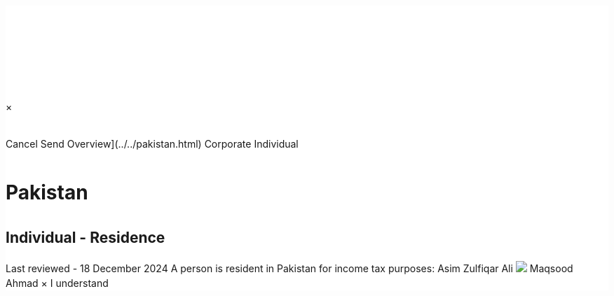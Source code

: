×
![](residence.html)
######
Cancel
Send
Overview](../../pakistan.html)
Corporate
Individual
# Pakistan
## Individual - Residence
Last reviewed - 18 December 2024
A person is resident in Pakistan for income tax purposes:
Asim Zulfiqar Ali
![](../../-/media/world-wide-tax-summaries/pakistanmaqsood-ahmadpakistan--maqsood-ahmadjpg20230515144058929.ashx%3Frev=40e8786ca6cb48708c4f90d2e8293d6c&revision=40e8786c-a6cb-4870-8c4f-90d2e8293d6c&hash=512B241603C0C23CD510008D58493F762614EA0D)
Maqsood Ahmad
×
I understand